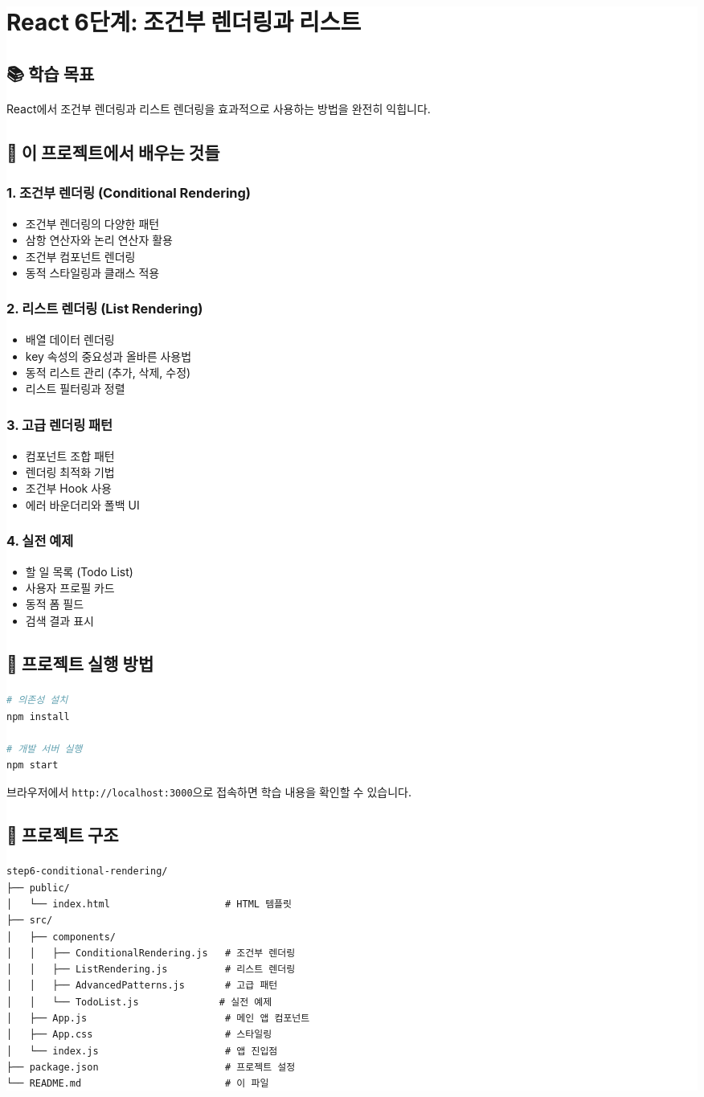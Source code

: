 # React 6단계: 조건부 렌더링과 리스트

## 📚 학습 목표
React에서 조건부 렌더링과 리스트 렌더링을 효과적으로 사용하는 방법을 완전히 익힙니다.

## 🎯 이 프로젝트에서 배우는 것들

### 1. 조건부 렌더링 (Conditional Rendering)
- 조건부 렌더링의 다양한 패턴
- 삼항 연산자와 논리 연산자 활용
- 조건부 컴포넌트 렌더링
- 동적 스타일링과 클래스 적용

### 2. 리스트 렌더링 (List Rendering)
- 배열 데이터 렌더링
- key 속성의 중요성과 올바른 사용법
- 동적 리스트 관리 (추가, 삭제, 수정)
- 리스트 필터링과 정렬

### 3. 고급 렌더링 패턴
- 컴포넌트 조합 패턴
- 렌더링 최적화 기법
- 조건부 Hook 사용
- 에러 바운더리와 폴백 UI

### 4. 실전 예제
- 할 일 목록 (Todo List)
- 사용자 프로필 카드
- 동적 폼 필드
- 검색 결과 표시

## 🚀 프로젝트 실행 방법

```bash
# 의존성 설치
npm install

# 개발 서버 실행
npm start
```

브라우저에서 `http://localhost:3000`으로 접속하면 학습 내용을 확인할 수 있습니다.

## 📁 프로젝트 구조

```
step6-conditional-rendering/
├── public/
│   └── index.html                    # HTML 템플릿
├── src/
│   ├── components/
│   │   ├── ConditionalRendering.js   # 조건부 렌더링
│   │   ├── ListRendering.js          # 리스트 렌더링
│   │   ├── AdvancedPatterns.js       # 고급 패턴
│   │   └── TodoList.js              # 실전 예제
│   ├── App.js                        # 메인 앱 컴포넌트
│   ├── App.css                       # 스타일링
│   └── index.js                      # 앱 진입점
├── package.json                      # 프로젝트 설정
└── README.md                         # 이 파일
```